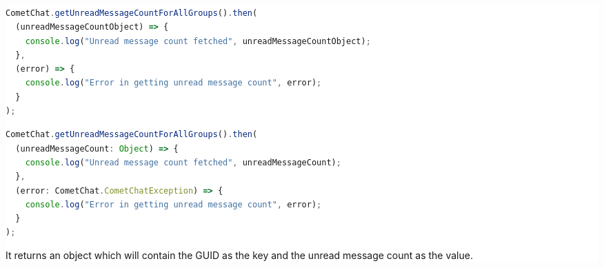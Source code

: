 </TabItem>
</Tabs>

<Tabs>
<TabItem value="Get Unread Count For All Group Conversation" label="Get Unread Count For All Group Conversation">

```javascript
CometChat.getUnreadMessageCountForAllGroups().then(
  (unreadMessageCountObject) => {
    console.log("Unread message count fetched", unreadMessageCountObject);
  },
  (error) => {
    console.log("Error in getting unread message count", error);
  }
);
```

</TabItem>
<TabItem value="ts" label="Typescript">

```typescript
CometChat.getUnreadMessageCountForAllGroups().then(
  (unreadMessageCount: Object) => {
    console.log("Unread message count fetched", unreadMessageCount);
  },
  (error: CometChat.CometChatException) => {
    console.log("Error in getting unread message count", error);
  }
);
```

</TabItem>
</Tabs>

It returns an object which will contain the GUID as the key and the unread message count as the value.
